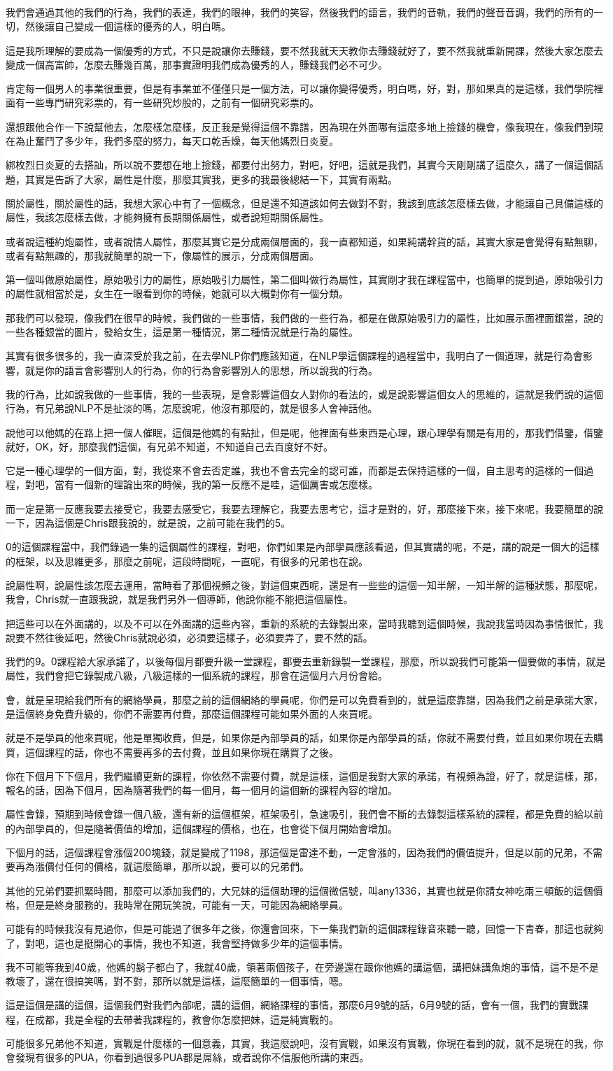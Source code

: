 我們會通過其他的我們的行為，我們的表達，我們的眼神，我們的笑容，然後我們的語言，我們的音軌，我們的聲音音調，我們的所有的一切，然後讓自己變成一個這樣的優秀的人，明白嗎。

這是我所理解的要成為一個優秀的方式，不只是說讓你去賺錢，要不然我就天天教你去賺錢就好了，要不然我就重新開課，然後大家怎麼去變成一個高富帥，怎麼去賺幾百萬，那事實證明我們成為優秀的人，賺錢我們必不可少。

肯定每一個男人的事業很重要，但是有事業並不僅僅只是一個方法，可以讓你變得優秀，明白嗎，好，對，那如果真的是這樣，我們學院裡面有一些專門研究彩票的，有一些研究炒股的，之前有一個研究彩票的。

還想跟他合作一下說幫他去，怎麼樣怎麼樣，反正我是覺得這個不靠譜，因為現在外面哪有這麼多地上撿錢的機會，像我現在，像我們到現在為止奮鬥了多少年，我們多麼的努力，每天口乾舌燥，每天他媽烈日炎夏。

綁枚烈日炎夏的去搭訕，所以說不要想在地上撿錢，都要付出努力，對吧，好吧，這就是我們，其實今天剛剛講了這麼久，講了一個這個話題，其實是告訴了大家，屬性是什麼，那麼其實我，更多的我最後總結一下，其實有兩點。

關於屬性，關於屬性的話，我想大家心中有了一個概念，但是還不知道該如何去做對不對，我該到底該怎麼樣去做，才能讓自己具備這樣的屬性，我該怎麼樣去做，才能夠擁有長期關係屬性，或者說短期關係屬性。

或者說這種約炮屬性，或者說情人屬性，那麼其實它是分成兩個層面的，我一直都知道，如果純講幹貨的話，其實大家是會覺得有點無聊，或者有點無趣的，那我就簡單的說一下，像屬性的展示，分成兩個層面。

第一個叫做原始屬性，原始吸引力的屬性，原始吸引力屬性，第二個叫做行為屬性，其實剛才我在課程當中，也簡單的提到過，原始吸引力的屬性就相當於是，女生在一眼看到你的時候，她就可以大概對你有一個分類。

那我們可以發現，像我們在很早的時候，我們做的一些事情，我們做的一些行為，都是在做原始吸引力的屬性，比如展示面裡面銀當，說的一些各種銀當的圖片，發給女生，這是第一種情況，第二種情況就是行為的屬性。

其實有很多很多的，我一直深受於我之前，在去學NLP你們應該知道，在NLP學這個課程的過程當中，我明白了一個道理，就是行為會影響，就是你的語言會影響別人的行為，你的行為會影響別人的思想，所以說我的行為。

我的行為，比如說我做的一些事情，我的一些表現，是會影響這個女人對你的看法的，或是說影響這個女人的思維的，這就是我們說的這個行為，有兄弟說NLP不是扯淡的嗎，怎麼說呢，他沒有那麼的，就是很多人會神話他。

說他可以他媽的在路上把一個人催眠，這個是他媽的有點扯，但是呢，他裡面有些東西是心理，跟心理學有關是有用的，那我們借鑒，借鑒就好，OK，好，那麼我們這個，有兄弟不知道，不知道自己去百度好不好。

它是一種心理學的一個方面，對，我從來不會去否定誰，我也不會去完全的認可誰，而都是去保持這樣的一個，自主思考的這樣的一個過程，對吧，當有一個新的理論出來的時候，我的第一反應不是哇，這個厲害或怎麼樣。

而一定是第一反應我要去接受它，我要去感受它，我要去理解它，我要去思考它，這才是對的，好，那麼接下來，接下來呢，我要簡單的說一下，因為這個是Chris跟我說的，就是說，之前可能在我們的5。

0的這個課程當中，我們錄過一集的這個屬性的課程，對吧，你們如果是內部學員應該看過，但其實講的呢，不是，講的說是一個大的這樣的框架，以及思維更多，那麼之前呢，這段時間呢，一直呢，有很多的兄弟也在說。

說屬性啊，說屬性該怎麼去運用，當時看了那個視頻之後，對這個東西呢，還是有一些些的這個一知半解，一知半解的這種狀態，那麼呢，我會，Chris就一直跟我說，就是我們另外一個導師，他說你能不能把這個屬性。

把這些可以在外面講的，以及不可以在外面講的這些內容，重新的系統的去錄製出來，當時我聽到這個時候，我說我當時因為事情很忙，我說要不然往後延吧，然後Chris就說必須，必須要這樣子，必須要弄了，要不然的話。

我們的9。0課程給大家承諾了，以後每個月都要升級一堂課程，都要去重新錄製一堂課程，那麼，所以說我們可能第一個要做的事情，就是屬性，我們會把它錄製成八級，八級這樣的一個系統的課程，那會在這個月六月份會給。

會，就是呈現給我們所有的網絡學員，那麼之前的這個網絡的學員呢，你們是可以免費看到的，就是這麼靠譜，因為我們之前是承諾大家，是這個終身免費升級的，你們不需要再付費，那麼這個課程可能如果外面的人來買呢。

就是不是學員的他來買呢，他是單獨收費，但是，如果你是內部學員的話，如果你是內部學員的話，你就不需要付費，並且如果你現在去購買，這個課程的話，你也不需要再多的去付費，並且如果你現在購買了之後。

你在下個月下下個月，我們繼續更新的課程，你依然不需要付費，就是這樣，這個是我對大家的承諾，有視頻為證，好了，就是這樣，那，報名的話，因為下個月，因為隨著我們的每一個月，每一個月的這個新的課程內容的增加。

屬性會錄，預期到時候會錄一個八級，還有新的這個框架，框架吸引，急速吸引，我們會不斷的去錄製這樣系統的課程，都是免費的給以前的內部學員的，但是隨著價值的增加，這個課程的價格，也在，也會從下個月開始會增加。

下個月的話，這個課程會漲個200塊錢，就是變成了1198，那這個是雷達不動，一定會漲的，因為我們的價值提升，但是以前的兄弟，不需要再為漲價付任何的價格，就這麼簡單，那所以說，要可以的兄弟們。

其他的兄弟們要抓緊時間，那麼可以添加我們的，大兄妹的這個助理的這個微信號，叫any1336，其實也就是你請女神吃兩三頓飯的這個價格，但是是終身服務的，我時常在開玩笑說，可能有一天，可能因為網絡學員。

可能有的時候我沒有見過你，但是可能過了很多年之後，你還會回來，下一集我們新的這個課程錄音來聽一聽，回憶一下青春，那這也就夠了，對吧，這也是挺開心的事情，我也不知道，我會堅持做多少年的這個事情。

我不可能等我到40歲，他媽的鬍子都白了，我就40歲，領著兩個孩子，在旁邊還在跟你他媽的講這個，講把妹講魚炮的事情，這不是不是教壞了，還在很搞笑嗎，對不對，那所以就是這樣，這麼簡單的一個事情，嗯。

這是這個是講的這個，這個我們對我們內部呢，講的這個，網絡課程的事情，那麼6月9號的話，6月9號的話，會有一個，我們的實戰課程，在成都，我是全程的去帶著我課程的，教會你怎麼把妹，這是純實戰的。

可能很多兄弟他不知道，實戰是什麼樣的一個意義，其實，我這麼說吧，沒有實戰，如果沒有實戰，你現在看到的就，就不是現在的我，你會發現有很多的PUA，你看到過很多PUA都是屌絲，或者說你不信服他所講的東西。
